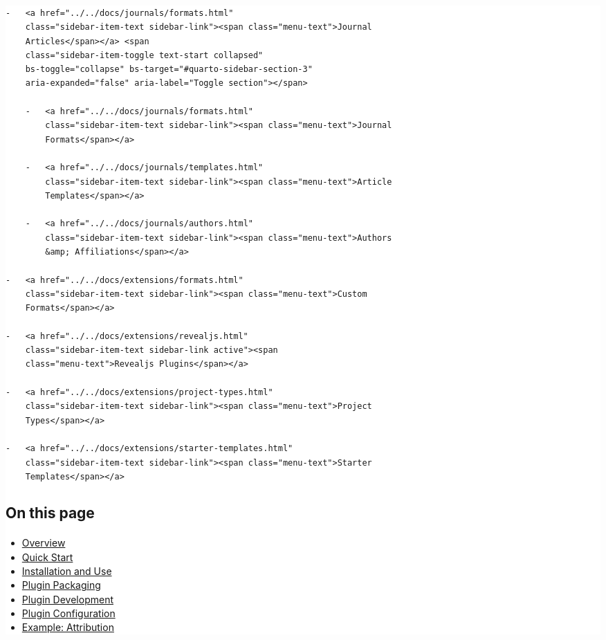     -   <a href="../../docs/journals/formats.html"
        class="sidebar-item-text sidebar-link"><span class="menu-text">Journal
        Articles</span></a> <span
        class="sidebar-item-toggle text-start collapsed"
        bs-toggle="collapse" bs-target="#quarto-sidebar-section-3"
        aria-expanded="false" aria-label="Toggle section"></span>

        -   <a href="../../docs/journals/formats.html"
            class="sidebar-item-text sidebar-link"><span class="menu-text">Journal
            Formats</span></a>

        -   <a href="../../docs/journals/templates.html"
            class="sidebar-item-text sidebar-link"><span class="menu-text">Article
            Templates</span></a>

        -   <a href="../../docs/journals/authors.html"
            class="sidebar-item-text sidebar-link"><span class="menu-text">Authors
            &amp; Affiliations</span></a>

    -   <a href="../../docs/extensions/formats.html"
        class="sidebar-item-text sidebar-link"><span class="menu-text">Custom
        Formats</span></a>

    -   <a href="../../docs/extensions/revealjs.html"
        class="sidebar-item-text sidebar-link active"><span
        class="menu-text">Revealjs Plugins</span></a>

    -   <a href="../../docs/extensions/project-types.html"
        class="sidebar-item-text sidebar-link"><span class="menu-text">Project
        Types</span></a>

    -   <a href="../../docs/extensions/starter-templates.html"
        class="sidebar-item-text sidebar-link"><span class="menu-text">Starter
        Templates</span></a>

## On this page

-   <a href="#overview" id="toc-overview" class="nav-link active"
    data-scroll-target="#overview">Overview</a>
-   <a href="#quick-start" id="toc-quick-start" class="nav-link"
    data-scroll-target="#quick-start">Quick Start</a>
-   <a href="#installation-and-use" id="toc-installation-and-use"
    class="nav-link" data-scroll-target="#installation-and-use">Installation
    and Use</a>
-   <a href="#plugin-packaging" id="toc-plugin-packaging" class="nav-link"
    data-scroll-target="#plugin-packaging">Plugin Packaging</a>
-   <a href="#plugin-development" id="toc-plugin-development"
    class="nav-link" data-scroll-target="#plugin-development">Plugin
    Development</a>
-   <a href="#plugin-configuration" id="toc-plugin-configuration"
    class="nav-link" data-scroll-target="#plugin-configuration">Plugin
    Configuration</a>
-   <a href="#example-attribution" id="toc-example-attribution"
    class="nav-link" data-scroll-target="#example-attribution">Example:
    Attribution</a>
